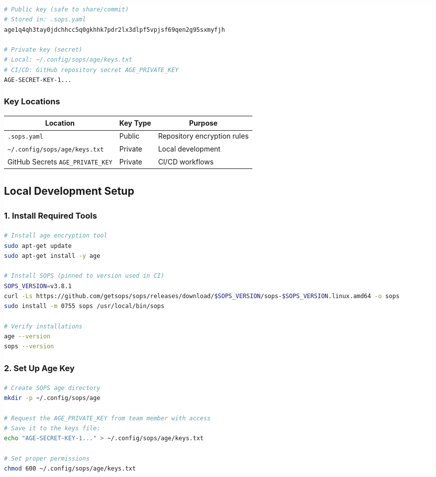 ```bash
# Public key (safe to share/commit)
# Stored in: .sops.yaml
age1q4qh3tay0jdchhcc5q0gkhhk7pdr2lx3dlpf5vpjsf69qen2g95sxmyfjh

# Private key (secret)
# Local: ~/.config/sops/age/keys.txt
# CI/CD: GitHub repository secret AGE_PRIVATE_KEY
AGE-SECRET-KEY-1...
```

### Key Locations

| Location | Key Type | Purpose |
|----------|----------|---------|
| `.sops.yaml` | Public | Repository encryption rules |
| `~/.config/sops/age/keys.txt` | Private | Local development |
| GitHub Secrets `AGE_PRIVATE_KEY` | Private | CI/CD workflows |

## Local Development Setup

### 1. Install Required Tools

```bash
# Install age encryption tool
sudo apt-get update
sudo apt-get install -y age

# Install SOPS (pinned to version used in CI)
SOPS_VERSION=v3.8.1
curl -Ls https://github.com/getsops/sops/releases/download/$SOPS_VERSION/sops-$SOPS_VERSION.linux.amd64 -o sops
sudo install -m 0755 sops /usr/local/bin/sops

# Verify installations
age --version
sops --version
```

### 2. Set Up Age Key

```bash
# Create SOPS age directory
mkdir -p ~/.config/sops/age

# Request the AGE_PRIVATE_KEY from team member with access
# Save it to the keys file:
echo "AGE-SECRET-KEY-1..." > ~/.config/sops/age/keys.txt

# Set proper permissions
chmod 600 ~/.config/sops/age/keys.txt
```

